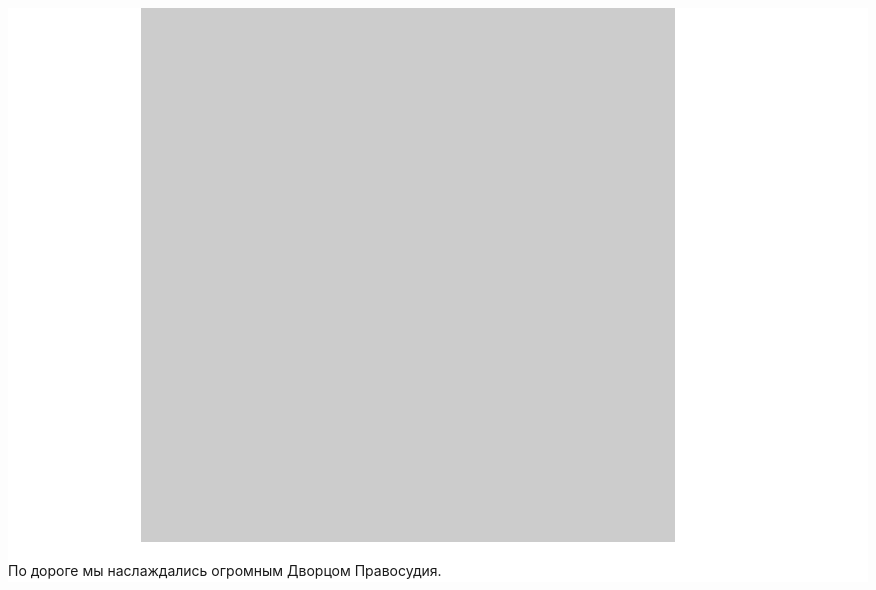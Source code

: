 <a href="https://www.flickr.com/photos/118782975@N05/15143024186" title="Витражи Собора Парижской Богоматери(Notre Dame de Paris) by Elevenroute, on Flickr"><img src="/images/bg.png" data-src="https://farm6.staticflickr.com/5581/15143024186_cf65db7755_b.jpg" width="800" height="534" alt="Витражи Собора Парижской Богоматери(Notre Dame de Paris)"></a>

По дороге мы наслаждались огромным Дворцом Правосудия. 
